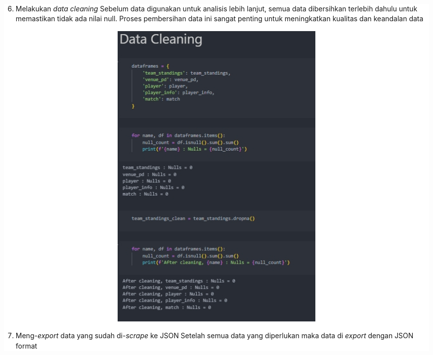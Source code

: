 6. Melakukan *data cleaning*
Sebelum data digunakan untuk analisis lebih lanjut, semua data dibersihkan terlebih dahulu untuk memastikan tidak ada nilai null. Proses pembersihan data ini sangat penting untuk meningkatkan kualitas dan keandalan data

<div align="center">
  <img src="Data Scraping/screenshot/data_cleaning_code.jpg" width="400"/>
</div>

7. Meng-*export* data yang sudah di-*scrape* ke JSON
Setelah semua data yang diperlukan maka data di *export* dengan JSON format

<div align="center">